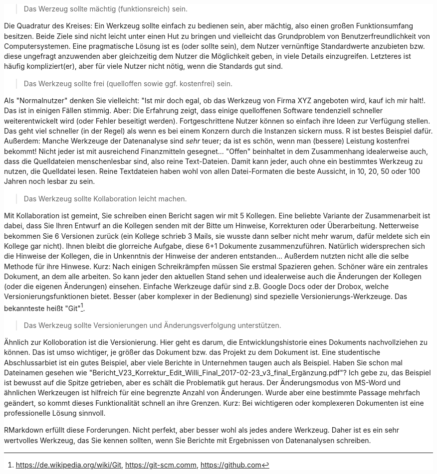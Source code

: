 
>    Das Werzeug sollte mächtig (funktionsreich) sein.

Die Quadratur des Kreises: Ein Werkzeug sollte einfach zu bedienen sein, aber mächtig, also einen großen Funktionsumfang besitzen. Beide Ziele sind nicht leicht unter einen Hut zu bringen und vielleicht das Grundproblem von Benutzerfreundlichkeit von Computersystemen. Eine pragmatische Lösung ist es (oder sollte sein), dem Nutzer vernünftige Standardwerte anzubieten bzw. diese ungefragt anzuwenden aber gleichzeitig dem Nutzer die Möglichkeit geben, in viele Details einzugreifen. Letzteres ist häufig kompliziert(er), aber für viele Nutzer nicht nötig, wenn die Standards gut sind.


>   Das Werkzeug sollte frei (quelloffen sowie ggf. kostenfrei) sein.

Als "Normalnutzer" denken Sie vielleicht: "Ist mir doch egal, ob das Werkzeug von Firma XYZ angeboten wird, kauf ich mir halt!. Das ist in einigen Fällen stimmig. Aber: Die Erfahrung zeigt, dass einige quelloffenen Software tendenziell schneller weiterentwickelt wird (oder Fehler beseitigt werden). Fortgeschrittene Nutzer können so einfach ihre Ideen zur Verfügung stellen. Das geht viel schneller (in der Regel) als wenn es bei einem Konzern durch die Instanzen sickern muss. R ist bestes Beispiel dafür. Außerdem: Manche Werkzeuge der Datenanalyse sind *sehr* teuer; da ist es schön, wenn man (bessere) Leistung kostenfrei bekommt! Nicht jeder ist mit ausreichend Finanzmitteln gesegnet... "Offen" beinhaltet in dem Zusammenhang idealerweise auch, dass die Quelldateien menschenlesbar sind, also reine Text-Dateien. Damit kann jeder, auch ohne ein bestimmtes Werkzeug zu nutzen, die Quelldatei lesen. Reine Textdateien haben wohl von allen Datei-Formaten die beste Aussicht, in 10, 20, 50 oder 100 Jahren noch lesbar zu sein.


>    Das Werkzeug sollte Kollaboration leicht machen.

Mit Kollaboration ist gemeint, Sie schreiben einen Bericht sagen wir mit 5 Kollegen. Eine beliebte Variante der Zusammenarbeit ist dabei, dass Sie Ihren Entwurf an die Kollegen senden mit der Bitte um Hinweise, Korrekturen oder Überarbeitung. Netterweise bekommen Sie 6 Versionen zurück (ein Kollege schrieb 3 Mails, sie wusste dann selber nicht mehr warum, dafür meldete sich ein Kollege gar nicht). Ihnen bleibt die glorreiche Aufgabe, diese 6+1 Dokumente zusammenzuführen. Natürlich widersprechen sich die Hinweise der Kollegen, die in Unkenntnis der Hinweise der anderen entstanden... Außerdem nutzten nicht alle die selbe Methode für ihre Hinwese. Kurz: Nach einigen Schreikrämpfen müssen Sie erstmal Spazieren gehen. Schöner wäre ein zentrales Dokument, an dem alle arbeiten. So kann jeder den aktuellen Stand sehen und idealerweise auch die Änderungen der Kollegen (oder die eigenen Änderungen) einsehen. Einfache Werkzeuge dafür sind z.B. Google Docs oder der Drobox, welche Versionierungsfunktionen bietet. Besser (aber komplexer in der Bedienung) sind spezielle Versionierungs-Werkzeuge. Das bekannteste heißt "Git"[^97].


>    Das Werkzeug sollte Versionierungen und Änderungsverfolgung unterstützen.

Ähnlich zur Kolloboration ist die Versionierung. Hier geht es darum, die Entwicklungshistorie eines Dokuments nachvollziehen zu können. Das ist umso wichtiger, je größer das Dokument bzw. das Projekt zu dem Dokument ist. Eine studentische Abschlussarbiet ist ein gutes Beispiel, aber viele Berichte in Unternehmen taugen auch als Beispiel. Haben Sie schon mal Dateinamen gesehen wie "Bericht_V23_Korrektur_Edit_Willi_Final_2017-02-23_v3_final_Ergänzung.pdf"? Ich gebe zu, das Beispiel ist bewusst auf die Spitze getrieben, aber es schält die Problematik gut heraus. Der Änderungsmodus von MS-Word und ähnlichen Werkzeugen ist hilfreich für eine begrenzte Anzahl von Änderungen. Wurde aber eine bestimmte Passage mehrfach geändert, so kommt dieses Funktionalität schnell an ihre Grenzen. Kurz: Bei wichtigeren oder komplexeren Dokumenten ist eine professionelle Lösung sinnvoll.


RMarkdown erfüllt diese Forderungen. Nicht perfekt, aber besser wohl als jedes andere Werkzeug. Daher ist es ein sehr wertvolles Werkzeug, das Sie kennen sollten, wenn Sie Berichte mit Ergebnissen von Datenanalysen schreiben.


[^97]: https://de.wikipedia.org/wiki/Git, https://git-scm.comm, https://github.com
[^124]: http://pandoc.org 